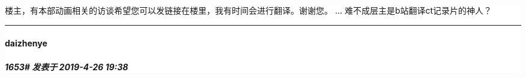 楼主，有本部动画相关的访谈希望您可以发链接在楼里，我有时间会进行翻译。谢谢您。 ...</blockquote>
难不成层主是b站翻译ct记录片的神人？







*****

####  daizhenye  
##### 1653#       发表于 2019-4-26 19:38



